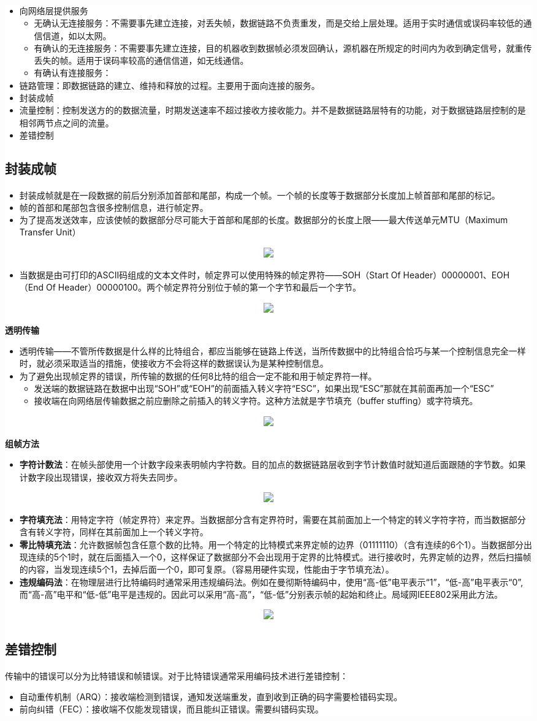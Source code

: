 - 向网络层提供服务
   - 无确认无连接服务：不需要事先建立连接，对丢失帧，数据链路不负责重发，而是交给上层处理。适用于实时通信或误码率较低的通信信道，如以太网。
   - 有确认的无连接服务：不需要事先建立连接，目的机器收到数据帧必须发回确认，源机器在所规定的时间内为收到确定信号，就重传丢失的帧。适用于误码率较高的通信信道，如无线通信。
   - 有确认有连接服务：
- 链路管理：即数据链路的建立、维持和释放的过程。主要用于面向连接的服务。
- 封装成帧
- 流量控制：控制发送方的的数据流量，时期发送速率不超过接收方接收能力。并不是数据链路层特有的功能，对于数据链路层控制的是相邻两节点之间的流量。
- 差错控制
## 封装成帧

- 封装成帧就是在一段数据的前后分别添加首部和尾部，构成一个帧。一个帧的长度等于数据部分长度加上帧首部和尾部的标记。
- 帧的首部和尾部包含很多控制信息，进行帧定界。
- 为了提高发送效率，应该使帧的数据部分尽可能大于首部和尾部的长度。数据部分的长度上限——最大传送单元MTU（Maximum Transfer Unit）

<div align="center"> <img src="https://cdn.nlark.com/yuque/0/2022/jpeg/29674612/1665191773899-18133b0b-3bc3-47d9-9c1c-af92a48a66f1.jpeg#averageHue=%23f7f7f7&from=url&id=YGOSc&originHeight=263&originWidth=1371&originalType=binary&ratio=1&rotation=0&showTitle=false&size=62606&status=done&style=none&title=" width="600" /> </div>



- 当数据是由可打印的ASCII码组成的文本文件时，帧定界可以使用特殊的帧定界符——SOH（Start Of Header）00000001、EOH（End Of Header）00000100。两个帧定界符分别位于帧的第一个字节和最后一个字节。

<div align="center"> <img src="https://cdn.nlark.com/yuque/0/2022/jpeg/29674612/1665192011401-ae3ffde2-90d4-45f6-a96c-0382595b51b8.jpeg#averageHue=%23fbfafa&from=url&id=jwBzs&originHeight=213&originWidth=1255&originalType=binary&ratio=1&rotation=0&showTitle=false&size=33018&status=done&style=none&title=" width="600" /> </div>


**透明传输**

- 透明传输——不管所传数据是什么样的比特组合，都应当能够在链路上传送，当所传数据中的比特组合恰巧与某一个控制信息完全一样时，就必须采取适当的措施，使接收方不会将这样的数据误认为是某种控制信息。 
- 为了避免出现帧定界的错误，所传输的数据的任何8比特的组合一定不能和用于帧定界符一样。
   - 发送端的数据链路在数据中出现“SOH”或“EOH”的前面插入转义字符“ESC”，如果出现“ESC”那就在其前面再加一个“ESC”
   - 接收端在向网络层传输数据之前应删除之前插入的转义字符。这种方法就是字节填充（buffer stuffing）或字符填充。

<div align="center"> <img src="https://cdn.nlark.com/yuque/0/2022/jpeg/29674612/1665193483371-1ad5605c-e355-48e9-b753-efa36dc1027e.jpeg#averageHue=%23f8f8f7&from=url&id=FluHW&originHeight=355&originWidth=1242&originalType=binary&ratio=1&rotation=0&showTitle=false&size=94479&status=done&style=none&title=" width="600" /> </div>


**组帧方法**

- **字符计数法**：在帧头部使用一个计数字段来表明帧内字符数。目的加点的数据链路层收到字节计数值时就知道后面跟随的字节数。如果计数字段出现错误，接收双方将失去同步。

<div align="center"> <img src="https://cdn.nlark.com/yuque/0/2022/jpeg/29674612/1665279281213-f191185c-1ea7-4740-af6a-c7172c79a293.jpeg#averageHue=%23f6f5f5&from=url&id=nCo5X&originHeight=202&originWidth=1466&originalType=binary&ratio=1&rotation=0&showTitle=false&size=70603&status=done&style=none&title=" width="600" /> </div>



- **字符填充法**：用特定字符（帧定界符）来定界。当数据部分含有定界符时，需要在其前面加上一个特定的转义字符字符，而当数据部分含有转义字符，同样在其前面加上一个转义字符。
- **零比特填充法**：允许数据帧包含任意个数的比特。用一个特定的比特模式来界定帧的边界（01111110）（含有连续的6个1）。当数据部分出现连续的5个1时，就在后面插入一个0，这样保证了数据部分不会出现用于定界的比特模式。进行接收时，先界定帧的边界，然后扫描帧的内容，当发现连续5个1，去掉后面一个0，即可复原。（容易用硬件实现，性能由于字节填充法）。
- **违规编码法**：在物理层进行比特编码时通常采用违规编码法。例如在曼彻斯特编码中，使用“高-低”电平表示“1”，“低-高”电平表示“0”,而“高-高”电平和“低-低”电平是违规的。因此可以采用“高-高”，“低-低”分别表示帧的起始和终止。局域网IEEE802采用此方法。

<div align="center"> <img src="https://cdn.nlark.com/yuque/0/2022/png/29674612/1665451391798-888cb9b1-1c30-4874-a3d8-ebaffd185c1e.png#averageHue=%23f5f5f5&clientId=u1c4328b7-31d3-4&from=ui&height=147&id=udd6f8991&originHeight=405&originWidth=1921&originalType=binary&ratio=1&rotation=0&showTitle=false&size=68335&status=done&style=none&taskId=udcf1cc9b-65fd-41a9-b2cf-e3b4e46909d&title=&width=699" width="699" /> </div>


## 差错控制
传输中的错误可以分为比特错误和帧错误。对于比特错误通常采用编码技术进行差错控制：

- 自动重传机制（ARQ）：接收端检测到错误，通知发送端重发，直到收到正确的码字需要检错码实现。
- 前向纠错（FEC）：接收端不仅能发现错误，而且能纠正错误。需要纠错码实现。

